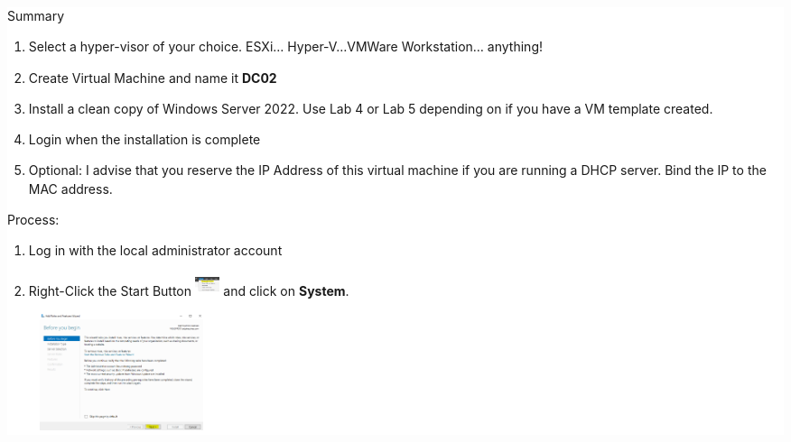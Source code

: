 Summary

1.  Select a hyper-visor of your choice. ESXi… Hyper-V…VMWare
    Workstation… anything!

2.  Create Virtual Machine and name it **DC02**

3.  Install a clean copy of Windows Server 2022. Use Lab 4 or Lab 5
    depending on if you have a VM template created.

4.  Login when the installation is complete

5.  Optional: I advise that you reserve the IP Address of this virtual
    machine if you are running a DHCP server. Bind the IP to the MAC
    address.

Process:

1.  Log in with the local administrator account

2.  Right-Click the Start Button
    <img src="./media/image1.png" style="width:0.2855in;height:0.26121in" />
    and click on **System**.  
      
    <img src="./media/image2.png" style="width:2.14006in;height:1.34952in"
    alt="Graphical user interface, application Description automatically generated" />
